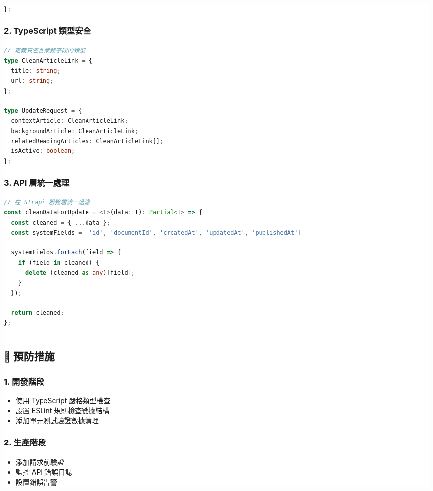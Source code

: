 ```typescript
};
```

### **2. TypeScript 類型安全**
```typescript
// 定義只包含業務字段的類型
type CleanArticleLink = {
  title: string;
  url: string;
};

type UpdateRequest = {
  contextArticle: CleanArticleLink;
  backgroundArticle: CleanArticleLink;
  relatedReadingArticles: CleanArticleLink[];
  isActive: boolean;
};
```

### **3. API 層統一處理**
```typescript
// 在 Strapi 服務層統一過濾
const cleanDataForUpdate = <T>(data: T): Partial<T> => {
  const cleaned = { ...data };
  const systemFields = ['id', 'documentId', 'createdAt', 'updatedAt', 'publishedAt'];
  
  systemFields.forEach(field => {
    if (field in cleaned) {
      delete (cleaned as any)[field];
    }
  });
  
  return cleaned;
};
```

---

## 🚀 **預防措施**

### **1. 開發階段**
- 使用 TypeScript 嚴格類型檢查
- 設置 ESLint 規則檢查數據結構
- 添加單元測試驗證數據清理

### **2. 生產階段**
- 添加請求前驗證
- 監控 API 錯誤日誌
- 設置錯誤告警
